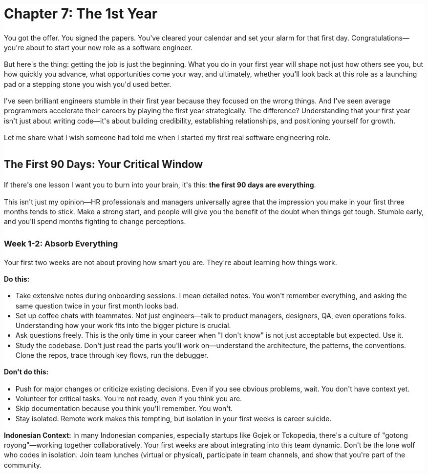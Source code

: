 # Chapter 7: The 1st Year

You got the offer. You signed the papers. You've cleared your calendar and set your alarm for that first day. Congratulations—you're about to start your new role as a software engineer.

But here's the thing: getting the job is just the beginning. What you do in your first year will shape not just how others see you, but how quickly you advance, what opportunities come your way, and ultimately, whether you'll look back at this role as a launching pad or a stepping stone you wish you'd used better.

I've seen brilliant engineers stumble in their first year because they focused on the wrong things. And I've seen average programmers accelerate their careers by playing the first year strategically. The difference? Understanding that your first year isn't just about writing code—it's about building credibility, establishing relationships, and positioning yourself for growth.

Let me share what I wish someone had told me when I started my first real software engineering role.

## The First 90 Days: Your Critical Window

If there's one lesson I want you to burn into your brain, it's this: **the first 90 days are everything**.

This isn't just my opinion—HR professionals and managers universally agree that the impression you make in your first three months tends to stick. Make a strong start, and people will give you the benefit of the doubt when things get tough. Stumble early, and you'll spend months fighting to change perceptions.

### Week 1-2: Absorb Everything

Your first two weeks are not about proving how smart you are. They're about learning how things work.

**Do this:**
- Take extensive notes during onboarding sessions. I mean detailed notes. You won't remember everything, and asking the same question twice in your first month looks bad.
- Set up coffee chats with teammates. Not just engineers—talk to product managers, designers, QA, even operations folks. Understanding how your work fits into the bigger picture is crucial.
- Ask questions freely. This is the only time in your career when "I don't know" is not just acceptable but expected. Use it.
- Study the codebase. Don't just read the parts you'll work on—understand the architecture, the patterns, the conventions. Clone the repos, trace through key flows, run the debugger.

**Don't do this:**
- Push for major changes or criticize existing decisions. Even if you see obvious problems, wait. You don't have context yet.
- Volunteer for critical tasks. You're not ready, even if you think you are.
- Skip documentation because you think you'll remember. You won't.
- Stay isolated. Remote work makes this tempting, but isolation in your first weeks is career suicide.

**Indonesian Context:**
In many Indonesian companies, especially startups like Gojek or Tokopedia, there's a culture of "gotong royong"—working together collaboratively. Your first weeks are about integrating into this team dynamic. Don't be the lone wolf who codes in isolation. Join team lunches (virtual or physical), participate in team channels, and show that you're part of the community.
